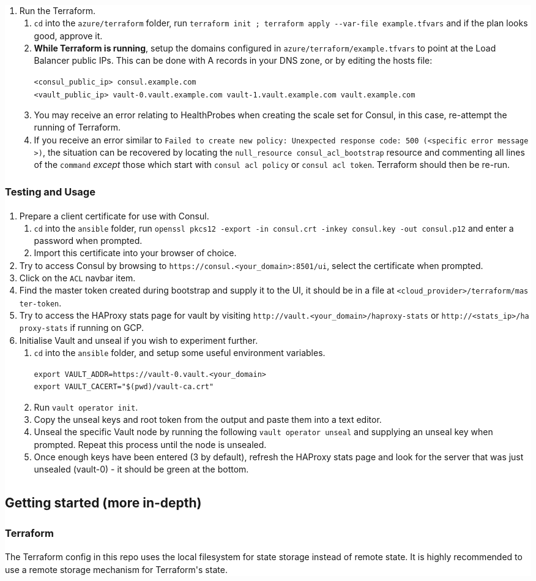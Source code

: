 1. Run the Terraform.
    1. `cd` into the `azure/terraform` folder, run `terraform init ; terraform apply --var-file example.tfvars` and if the plan looks good, approve it.
    1. **While Terraform is running**, setup the domains configured in `azure/terraform/example.tfvars` to point at the Load Balancer public IPs. This can be done with A records in your DNS zone, or by editing the hosts file:
        ```
        <consul_public_ip> consul.example.com
        <vault_public_ip> vault-0.vault.example.com vault-1.vault.example.com vault.example.com
        ```
    1. You may receive an error relating to HealthProbes when creating the scale set for Consul, in this case, re-attempt the running of Terraform.
    1. If you receive an error similar to `Failed to create new policy: Unexpected response code: 500 (<specific error message>)`, the situation can be recovered by locating the `null_resource consul_acl_bootstrap` resource and commenting all lines of the `command` _except_ those which start with `consul acl policy` or `consul acl token`. Terraform should then be re-run.

### Testing and Usage

1. Prepare a client certificate for use with Consul.
    1. `cd` into the `ansible` folder, run `openssl pkcs12 -export -in consul.crt -inkey consul.key -out consul.p12` and enter a password when prompted.
    1. Import this certificate into your browser of choice.
1. Try to access Consul by browsing to `https://consul.<your_domain>:8501/ui`, select the certificate when prompted.
1. Click on the `ACL` navbar item.
1. Find the master token created during bootstrap and supply it to the UI, it should be in a file at `<cloud_provider>/terraform/master-token`.
1. Try to access the HAProxy stats page for vault by visiting `http://vault.<your_domain>/haproxy-stats` or `http://<stats_ip>/haproxy-stats` if running on GCP.
1. Initialise Vault and unseal if you wish to experiment further.
    1. `cd` into the `ansible` folder, and setup some useful environment variables.
        ```
        export VAULT_ADDR=https://vault-0.vault.<your_domain>
        export VAULT_CACERT="$(pwd)/vault-ca.crt"
        ```
    1. Run `vault operator init`.
    1. Copy the unseal keys and root token from the output and paste them into a text editor.
    1. Unseal the specific Vault node by running the following `vault operator unseal` and supplying an unseal key when prompted. Repeat this process until the node is unsealed.
    1. Once enough keys have been entered (3 by default), refresh the HAProxy stats page and look for the server that was just unsealed (vault-0) - it should be green at the bottom.

## Getting started (more in-depth)

### Terraform

The Terraform config in this repo uses the local filesystem for state storage instead of remote state.
It is highly recommended to use a remote storage mechanism for Terraform's state.
